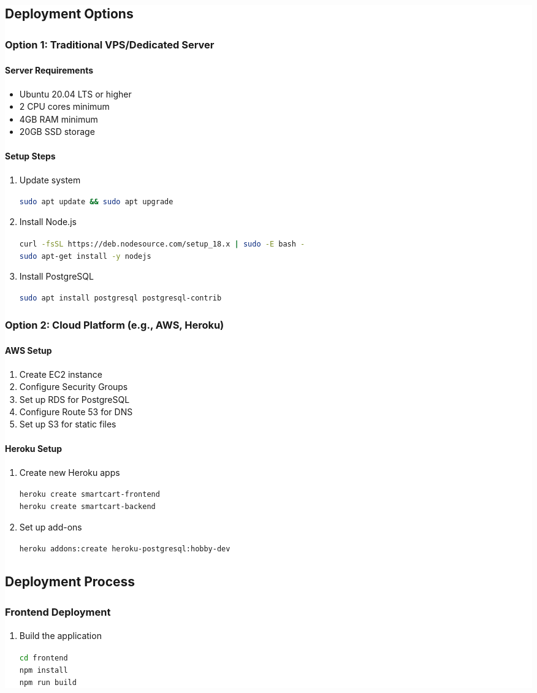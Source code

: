 ## Deployment Options

### Option 1: Traditional VPS/Dedicated Server

#### Server Requirements
- Ubuntu 20.04 LTS or higher
- 2 CPU cores minimum
- 4GB RAM minimum
- 20GB SSD storage

#### Setup Steps
1. Update system
   ```bash
   sudo apt update && sudo apt upgrade
   ```

2. Install Node.js
   ```bash
   curl -fsSL https://deb.nodesource.com/setup_18.x | sudo -E bash -
   sudo apt-get install -y nodejs
   ```

3. Install PostgreSQL
   ```bash
   sudo apt install postgresql postgresql-contrib
   ```

### Option 2: Cloud Platform (e.g., AWS, Heroku)

#### AWS Setup
1. Create EC2 instance
2. Configure Security Groups
3. Set up RDS for PostgreSQL
4. Configure Route 53 for DNS
5. Set up S3 for static files

#### Heroku Setup
1. Create new Heroku apps
   ```bash
   heroku create smartcart-frontend
   heroku create smartcart-backend
   ```

2. Set up add-ons
   ```bash
   heroku addons:create heroku-postgresql:hobby-dev
   ```

## Deployment Process

### Frontend Deployment

1. Build the application
   ```bash
   cd frontend
   npm install
   npm run build
   ```
